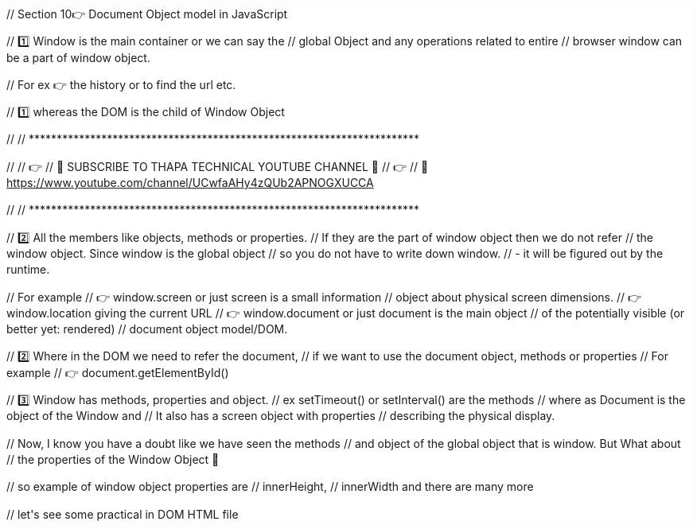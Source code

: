 

// Section 10👉 Document Object model in JavaScript 

// 1️⃣ Window is the main container or we can say the 
// global Object and any operations related to entire 
// browser window can be a part of window object. 

// For ex 👉 the history or to find the url etc.

// 1️⃣ whereas the DOM is the child of Window Object


// // **********************************************************************

// // 👉 // 🤩 SUBSCRIBE TO THAPA TECHNICAL YOUTUBE CHANNEL 🤩
//  👉 // 🤩  https://www.youtube.com/channel/UCwfaAHy4zQUb2APNOGXUCCA

// // **********************************************************************



// 2️⃣ All the members like objects, methods or properties. 
// If they are the part of window object then we do not refer 
// the window object. Since window is the global object 
// so you do not have to write down window. 
// - it will be figured out by the runtime.

// For example
// 👉 window.screen or just screen is a small information 
// object about physical screen dimensions.
// 👉 window.location giving the current URL
// 👉 window.document or just document is the main object 
// of the potentially visible (or better yet: rendered) 
// document object model/DOM.
  

// 2️⃣ Where in the DOM we need to refer the document, 
// if we want to use the document object, methods or properties
// For example
// 👉 document.getElementById()


// 3️⃣ Window has methods, properties and object. 
// ex setTimeout() or setInterval() are the methods 
// where as Document is the object of the Window and 
// It also has a screen object with properties 
// describing the physical display.


// Now, I know you have a doubt like we have seen the methods 
// and object of the global object that is window. But What about
// the properties of the Window Object 🤔

// so example of window object properties are
// innerHeight, 
// innerWidth and there are many more 

// let's see some practical in DOM HTML file

